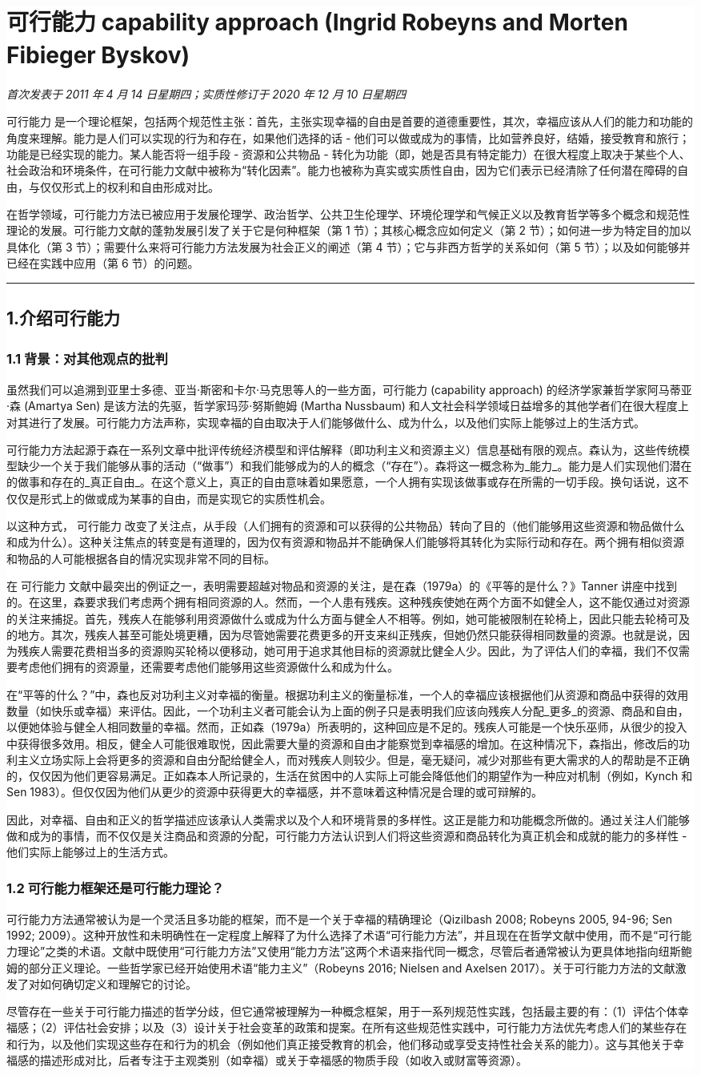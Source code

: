 # 可行能力 capability approach (Ingrid Robeyns and Morten Fibieger Byskov)

*首次发表于 2011 年 4 月 14 日星期四；实质性修订于 2020 年 12 月 10 日星期四*

可行能力 是一个理论框架，包括两个规范性主张：首先，主张实现幸福的自由是首要的道德重要性，其次，幸福应该从人们的能力和功能的角度来理解。能力是人们可以实现的行为和存在，如果他们选择的话 - 他们可以做或成为的事情，比如营养良好，结婚，接受教育和旅行；功能是已经实现的能力。某人能否将一组手段 - 资源和公共物品 - 转化为功能（即，她是否具有特定能力）在很大程度上取决于某些个人、社会政治和环境条件，在可行能力文献中被称为“转化因素”。能力也被称为真实或实质性自由，因为它们表示已经清除了任何潜在障碍的自由，与仅仅形式上的权利和自由形成对比。

在哲学领域，可行能力方法已被应用于发展伦理学、政治哲学、公共卫生伦理学、环境伦理学和气候正义以及教育哲学等多个概念和规范性理论的发展。可行能力文献的蓬勃发展引发了关于它是何种框架（第 1 节）；其核心概念应如何定义（第 2 节）；如何进一步为特定目的加以具体化（第 3 节）；需要什么来将可行能力方法发展为社会正义的阐述（第 4 节）；它与非西方哲学的关系如何（第 5 节）；以及如何能够并已经在实践中应用（第 6 节）的问题。

***

## 1.介绍可行能力

### 1.1 背景：对其他观点的批判

虽然我们可以追溯到亚里士多德、亚当·斯密和卡尔·马克思等人的一些方面，可行能力 (capability approach) 的经济学家兼哲学家阿马蒂亚·森 (Amartya Sen) 是该方法的先驱，哲学家玛莎·努斯鲍姆 (Martha Nussbaum) 和人文社会科学领域日益增多的其他学者们在很大程度上对其进行了发展。可行能力方法声称，实现幸福的自由取决于人们能够做什么、成为什么，以及他们实际上能够过上的生活方式。

可行能力方法起源于森在一系列文章中批评传统经济模型和评估解释（即功利主义和资源主义）信息基础有限的观点。森认为，这些传统模型缺少一个关于我们能够从事的活动（“做事”）和我们能够成为的人的概念（“存在”）。森将这一概念称为_能力_。能力是人们实现他们潜在的做事和存在的_真正自由_。在这个意义上，真正的自由意味着如果愿意，一个人拥有实现该做事或存在所需的一切手段。换句话说，这不仅仅是形式上的做或成为某事的自由，而是实现它的实质性机会。

以这种方式， 可行能力 改变了关注点，从手段（人们拥有的资源和可以获得的公共物品）转向了目的（他们能够用这些资源和物品做什么和成为什么）。这种关注焦点的转变是有道理的，因为仅有资源和物品并不能确保人们能够将其转化为实际行动和存在。两个拥有相似资源和物品的人可能根据各自的情况实现非常不同的目标。

在 可行能力 文献中最突出的例证之一，表明需要超越对物品和资源的关注，是在森（1979a）的《平等的是什么？》Tanner 讲座中找到的。在这里，森要求我们考虑两个拥有相同资源的人。然而，一个人患有残疾。这种残疾使她在两个方面不如健全人，这不能仅通过对资源的关注来捕捉。首先，残疾人在能够利用资源做什么或成为什么方面与健全人不相等。例如，她可能被限制在轮椅上，因此只能去轮椅可及的地方。其次，残疾人甚至可能处境更糟，因为尽管她需要花费更多的开支来纠正残疾，但她仍然只能获得相同数量的资源。也就是说，因为残疾人需要花费相当多的资源购买轮椅以便移动，她可用于追求其他目标的资源就比健全人少。因此，为了评估人们的幸福，我们不仅需要考虑他们拥有的资源量，还需要考虑他们能够用这些资源做什么和成为什么。

在“平等的什么？”中，森也反对功利主义对幸福的衡量。根据功利主义的衡量标准，一个人的幸福应该根据他们从资源和商品中获得的效用数量（如快乐或幸福）来评估。因此，一个功利主义者可能会认为上面的例子只是表明我们应该向残疾人分配_更多_的资源、商品和自由，以便她体验与健全人相同数量的幸福。然而，正如森（1979a）所表明的，这种回应是不足的。残疾人可能是一个快乐巫师，从很少的投入中获得很多效用。相反，健全人可能很难取悦，因此需要大量的资源和自由才能察觉到幸福感的增加。在这种情况下，森指出，修改后的功利主义立场实际上会将更多的资源和自由分配给健全人，而对残疾人则较少。但是，毫无疑问，减少对那些有更大需求的人的帮助是不正确的，仅仅因为他们更容易满足。正如森本人所记录的，生活在贫困中的人实际上可能会降低他们的期望作为一种应对机制（例如，Kynch 和 Sen 1983）。但仅仅因为他们从更少的资源中获得更大的幸福感，并不意味着这种情况是合理的或可辩解的。

因此，对幸福、自由和正义的哲学描述应该承认人类需求以及个人和环境背景的多样性。这正是能力和功能概念所做的。通过关注人们能够做和成为的事情，而不仅仅是关注商品和资源的分配，可行能力方法认识到人们将这些资源和商品转化为真正机会和成就的能力的多样性 - 他们实际上能够过上的生活方式。

### 1.2 可行能力框架还是可行能力理论？

可行能力方法通常被认为是一个灵活且多功能的框架，而不是一个关于幸福的精确理论（Qizilbash 2008; Robeyns 2005, 94-96; Sen 1992; 2009）。这种开放性和未明确性在一定程度上解释了为什么选择了术语“可行能力方法”，并且现在在哲学文献中使用，而不是“可行能力理论”之类的术语。文献中既使用“可行能力方法”又使用“能力方法”这两个术语来指代同一概念，尽管后者通常被认为更具体地指向纽斯鲍姆的部分正义理论。一些哲学家已经开始使用术语“能力主义”（Robeyns 2016; Nielsen and Axelsen 2017）。关于可行能力方法的文献激发了对如何确切定义和理解它的讨论。

尽管存在一些关于可行能力描述的哲学分歧，但它通常被理解为一种概念框架，用于一系列规范性实践，包括最主要的有：（1）评估个体幸福感；（2）评估社会安排；以及（3）设计关于社会变革的政策和提案。在所有这些规范性实践中，可行能力方法优先考虑人们的某些存在和行为，以及他们实现这些存在和行为的机会（例如他们真正接受教育的机会，他们移动或享受支持性社会关系的能力）。这与其他关于幸福感的描述形成对比，后者专注于主观类别（如幸福）或关于幸福感的物质手段（如收入或财富等资源）。
